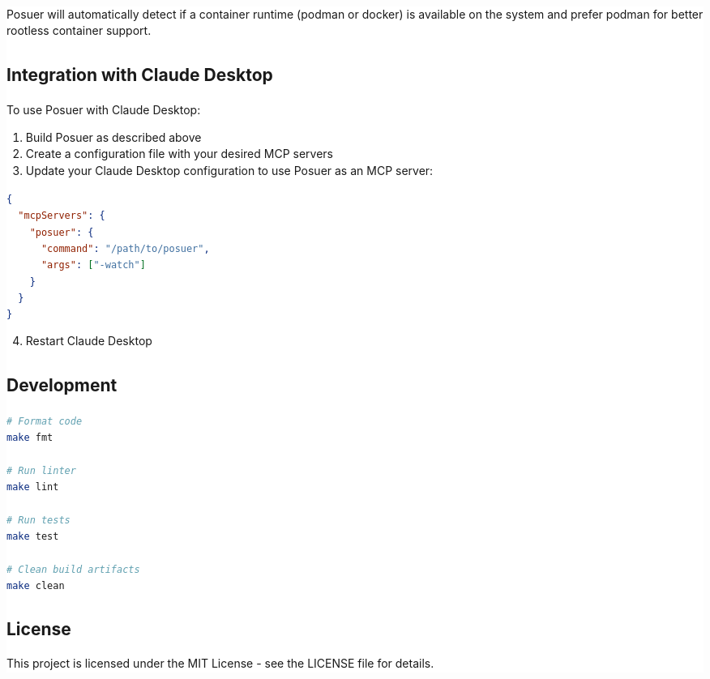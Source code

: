 Posuer will automatically detect if a container runtime (podman or docker) is available on the system and prefer podman for better rootless container support.

## Integration with Claude Desktop

To use Posuer with Claude Desktop:

1. Build Posuer as described above
2. Create a configuration file with your desired MCP servers
3. Update your Claude Desktop configuration to use Posuer as an MCP server:

```json
{
  "mcpServers": {
    "posuer": {
      "command": "/path/to/posuer",
      "args": ["-watch"]
    }
  }
}
```

4. Restart Claude Desktop

## Development

```bash
# Format code
make fmt

# Run linter
make lint

# Run tests
make test

# Clean build artifacts
make clean
```

## License

This project is licensed under the MIT License - see the LICENSE file for details.
